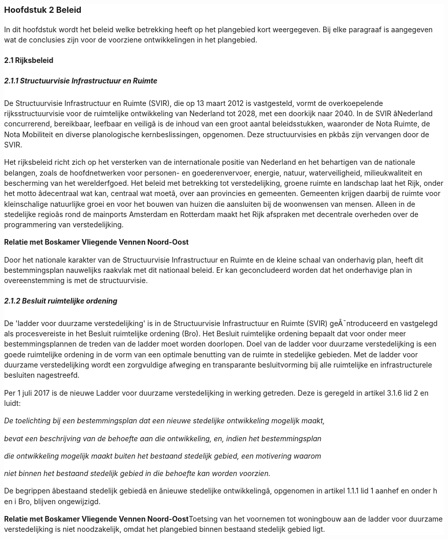### Hoofdstuk 2 Beleid

In dit hoofdstuk wordt het beleid welke betrekking heeft op het plangebied kort weergegeven. Bij elke paragraaf is aangegeven wat de conclusies zijn voor de voorziene ontwikkelingen in het plangebied.

#### 2\.1 Rijksbeleid

##### 2\.1\.1 Structuurvisie Infrastructuur en Ruimte

De Structuurvisie Infrastructuur en Ruimte (SVIR), die op 13 maart 2012 is vastgesteld, vormt de overkoepelende rijksstructuurvisie voor de ruimtelijke ontwikkeling van Nederland tot 2028, met een doorkijk naar 2040\. In de SVIR âNederland concurrerend, bereikbaar, leefbaar en veiligâ is de inhoud van een groot aantal beleidsstukken, waaronder de Nota Ruimte, de Nota Mobiliteit en diverse planologische kernbeslissingen, opgenomen. Deze structuurvisies en pkbâs zijn vervangen door de SVIR.

Het rijksbeleid richt zich op het versterken van de internationale positie van Nederland en het behartigen van de nationale belangen, zoals de hoofdnetwerken voor personen\- en goederenvervoer, energie, natuur, waterveiligheid, milieukwaliteit en bescherming van het werelderfgoed. Het beleid met betrekking tot verstedelijking, groene ruimte en landschap laat het Rijk, onder het motto âdecentraal wat kan, centraal wat moetâ, over aan provincies en gemeenten. Gemeenten krijgen daarbij de ruimte voor kleinschalige natuurlijke groei en voor het bouwen van huizen die aansluiten bij de woonwensen van mensen. Alleen in de stedelijke regioâs rond de mainports Amsterdam en Rotterdam maakt het Rijk afspraken met decentrale overheden over de programmering van verstedelijking.

**Relatie met Boskamer Vliegende Vennen Noord\-Oost**

Door het nationale karakter van de Structuurvisie Infrastructuur en Ruimte en de kleine schaal van onderhavig plan, heeft dit bestemmingsplan nauwelijks raakvlak met dit nationaal beleid. Er kan geconcludeerd worden dat het onderhavige plan in overeenstemming is met de structuurvisie.

##### 2\.1\.2 Besluit ruimtelijke ordening

De 'ladder voor duurzame verstedelijking' is in de Structuurvisie Infrastructuur en Ruimte (SVIR) geÃ¯ntroduceerd en vastgelegd als procesvereiste in het Besluit ruimtelijke ordening (Bro). Het Besluit ruimtelijke ordening bepaalt dat voor onder meer bestemmingsplannen de treden van de ladder moet worden doorlopen. Doel van de ladder voor duurzame verstedelijking is een goede ruimtelijke ordening in de vorm van een optimale benutting van de ruimte in stedelijke gebieden. Met de ladder voor duurzame verstedelijking wordt een zorgvuldige afweging en transparante besluitvorming bij alle ruimtelijke en infrastructurele besluiten nagestreefd.

Per 1 juli 2017 is de nieuwe Ladder voor duurzame verstedelijking in werking getreden. Deze is geregeld in artikel 3\.1\.6 lid 2 en luidt:

*De toelichting bij een bestemmingsplan dat een nieuwe stedelijke ontwikkeling mogelijk maakt,*

*bevat een beschrijving van de behoefte aan die ontwikkeling, en, indien het bestemmingsplan*

*die ontwikkeling mogelijk maakt buiten het bestaand stedelijk gebied, een motivering waarom*

*niet binnen het bestaand stedelijk gebied in die behoefte kan worden voorzien.*

De begrippen âbestaand stedelijk gebiedâ en ânieuwe stedelijke ontwikkelingâ, opgenomen in artikel 1\.1\.1 lid 1 aanhef en onder h en i Bro, blijven ongewijzigd.

**Relatie met Boskamer Vliegende Vennen Noord\-Oost**Toetsing van het voornemen tot woningbouw aan de ladder voor duurzame verstedelijking is niet noodzakelijk, omdat het plangebied binnen bestaand stedelijk gebied ligt.
